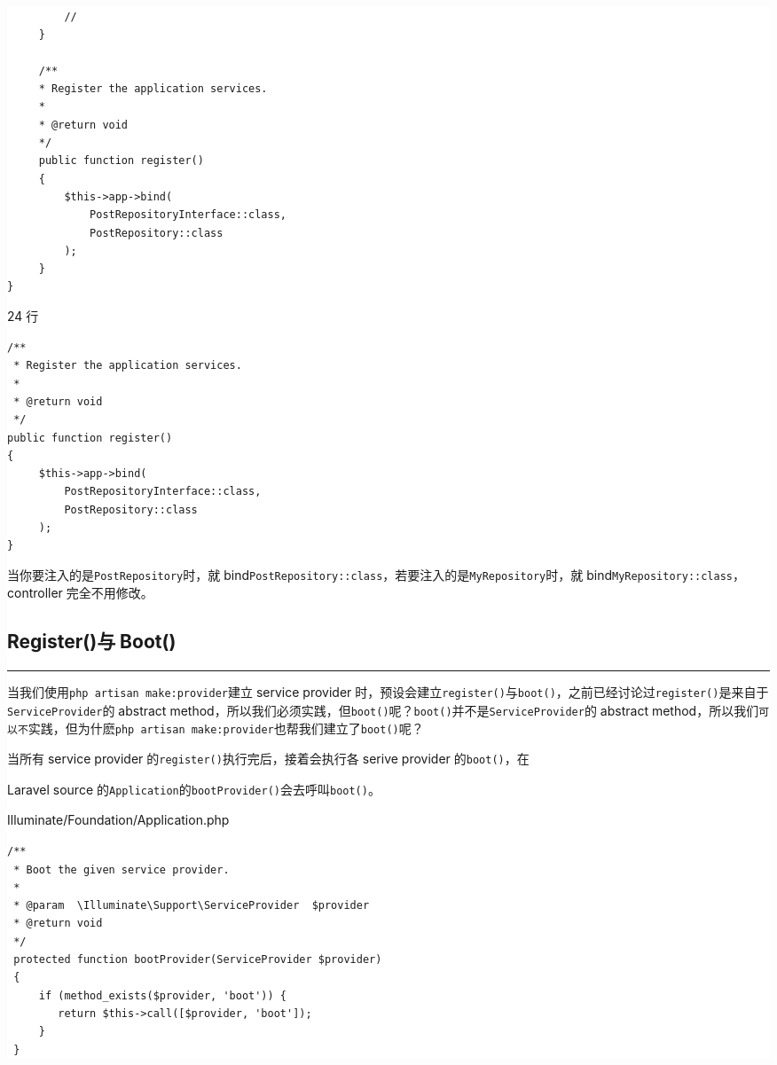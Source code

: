 ```
         //
     }

     /**
     * Register the application services.
     *
     * @return void
     */
     public function register()
     {
         $this->app->bind(
             PostRepositoryInterface::class,
             PostRepository::class
         );
     }
}
```

24 行

```
/**
 * Register the application services.
 *
 * @return void
 */
public function register()
{
     $this->app->bind(
         PostRepositoryInterface::class,
         PostRepository::class
     );
}
```

当你要注入的是`PostRepository`时，就 bind`PostRepository::class`，若要注入的是`MyRepository`时，就 bind`MyRepository::class`，controller 完全不用修改。

## Register()与 Boot()

---

当我们使用`php artisan make:provider`建立 service provider 时，预设会建立`register()`与`boot()`，之前已经讨论过`register()`是来自于`ServiceProvider`的 abstract method，所以我们必须实践，但`boot()`呢？`boot()`并不是`ServiceProvider`的 abstract method，所以我们`可以不`实践，但为什麽`php artisan make:provider`也帮我们建立了`boot()`呢？

当所有 service provider 的`register()`执行完后，接着会执行各 serive provider 的`boot()`，在

Laravel source 的`Application`的`bootProvider()`会去呼叫`boot()`。

Illuminate/Foundation/Application.php

```
/**
 * Boot the given service provider.
 *
 * @param  \Illuminate\Support\ServiceProvider  $provider
 * @return void
 */
 protected function bootProvider(ServiceProvider $provider)
 {
     if (method_exists($provider, 'boot')) {
        return $this->call([$provider, 'boot']);
     }
 }
```
